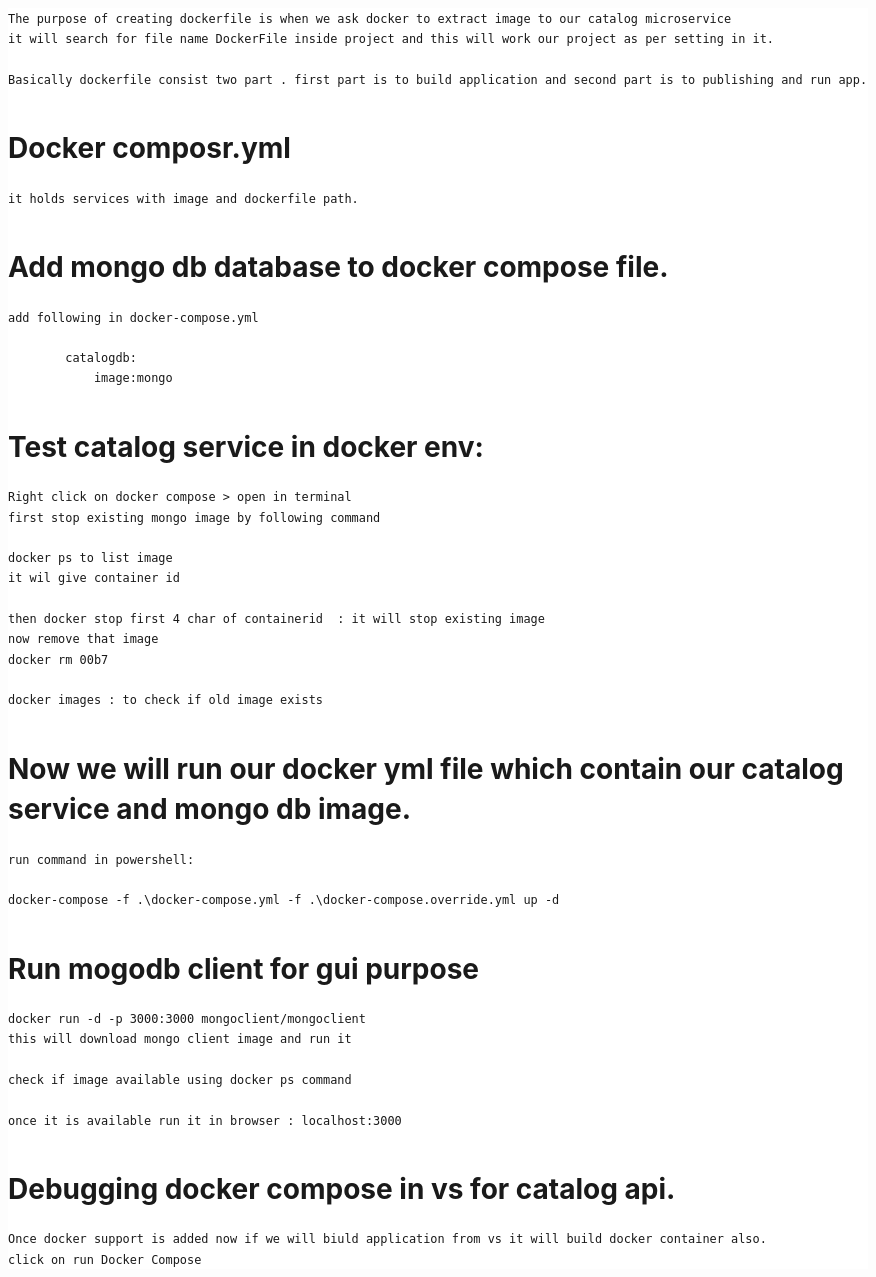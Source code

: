 	The purpose of creating dockerfile is when we ask docker to extract image to our catalog microservice 
	it will search for file name DockerFile inside project and this will work our project as per setting in it.

	Basically dockerfile consist two part . first part is to build application and second part is to publishing and run app.

# Docker composr.yml
	it holds services with image and dockerfile path.

# Add mongo db  database  to docker compose file.

	add following in docker-compose.yml

			catalogdb:
				image:mongo


# Test catalog service in docker env:
	Right click on docker compose > open in terminal
	first stop existing mongo image by following command

	docker ps to list image
	it wil give container id

	then docker stop first 4 char of containerid  : it will stop existing image
	now remove that image
	docker rm 00b7

	docker images : to check if old image exists

#	Now we will run our docker yml file which contain our catalog service and mongo db image.

	run command in powershell:

	docker-compose -f .\docker-compose.yml -f .\docker-compose.override.yml up -d


# Run mogodb client for gui purpose
	docker run -d -p 3000:3000 mongoclient/mongoclient
	this will download mongo client image and run it

	check if image available using docker ps command

	once it is available run it in browser : localhost:3000



# Debugging docker compose in vs for catalog api.
	Once docker support is added now if we will biuld application from vs it will build docker container also.
	click on run Docker Compose
